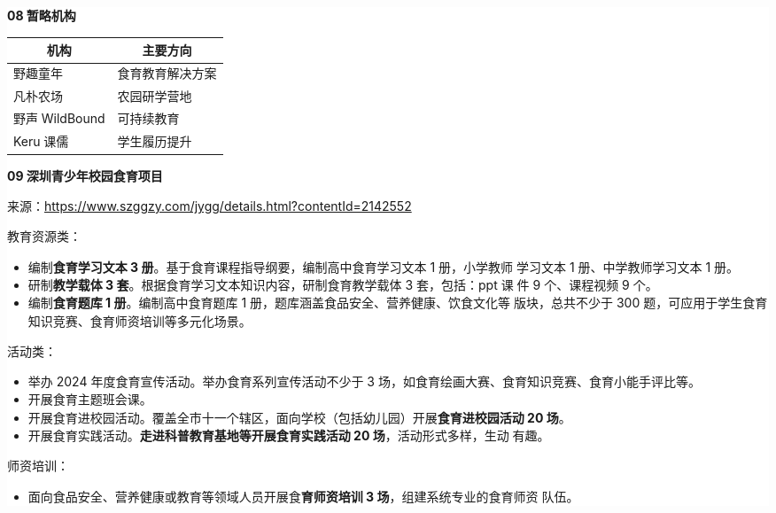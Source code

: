 

**08 暂略机构**

| 机构           | 主要方向         |
| -------------- | ---------------- |
| 野趣童年       | 食育教育解决方案 |
| 凡朴农场       | 农园研学营地     |
| 野声 WildBound | 可持续教育       |
| Keru 课儒      | 学生履历提升     |



**09 深圳青少年校园食育项目**

来源：https://www.szggzy.com/jygg/details.html?contentId=2142552

教育资源类：

- 编制**食育学习文本 3 册**。基于食育课程指导纲要，编制高中食育学习文本 1 册，小学教师 学习文本 1 册、中学教师学习文本 1 册。
- 研制**教学载体 3 套**。根据食育学习文本知识内容，研制食育教学载体 3 套，包括：ppt 课 件 9 个、课程视频 9 个。
- 编制**食育题库 1 册**。编制高中食育题库 1 册，题库涵盖食品安全、营养健康、饮食文化等 版块，总共不少于 300 题，可应用于学生食育知识竞赛、食育师资培训等多元化场景。

活动类：

- 举办 2024 年度食育宣传活动。举办食育系列宣传活动不少于 3 场，如食育绘画大赛、食育知识竞赛、食育小能手评比等。
- 开展食育主题班会课。
- 开展食育进校园活动。覆盖全市十一个辖区，面向学校（包括幼儿园）开展**食育进校园活动 20 场**。
- 开展食育实践活动。**走进科普教育基地等开展食育实践活动 20 场**，活动形式多样，生动 有趣。

师资培训：

- 面向食品安全、营养健康或教育等领域人员开展食**育师资培训 3 场**，组建系统专业的食育师资 队伍。


